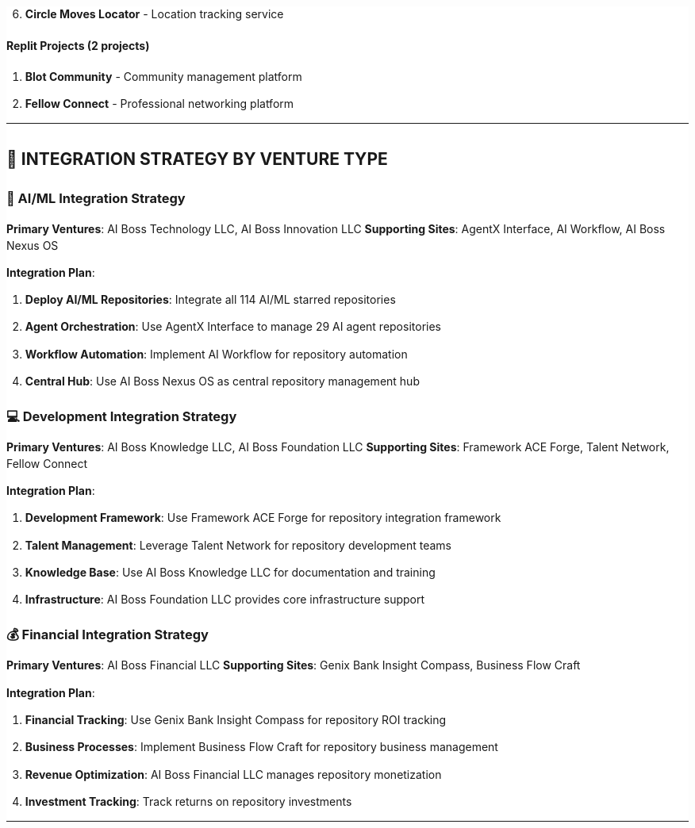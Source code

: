 6. **Circle Moves Locator** - Location tracking service

#### **Replit Projects (2 projects)**


1. **Blot Community** - Community management platform

2. **Fellow Connect** - Professional networking platform

---

## 🔗 **INTEGRATION STRATEGY BY VENTURE TYPE**


### **🤖 AI/ML Integration Strategy**

**Primary Ventures**: AI Boss Technology LLC, AI Boss Innovation LLC
**Supporting Sites**: AgentX Interface, AI Workflow, AI Boss Nexus OS

**Integration Plan**:

1. **Deploy AI/ML Repositories**: Integrate all 114 AI/ML starred repositories

2. **Agent Orchestration**: Use AgentX Interface to manage 29 AI agent repositories

3. **Workflow Automation**: Implement AI Workflow for repository automation

4. **Central Hub**: Use AI Boss Nexus OS as central repository management hub

### **💻 Development Integration Strategy**

**Primary Ventures**: AI Boss Knowledge LLC, AI Boss Foundation LLC
**Supporting Sites**: Framework ACE Forge, Talent Network, Fellow Connect

**Integration Plan**:

1. **Development Framework**: Use Framework ACE Forge for repository integration framework

2. **Talent Management**: Leverage Talent Network for repository development teams

3. **Knowledge Base**: Use AI Boss Knowledge LLC for documentation and training

4. **Infrastructure**: AI Boss Foundation LLC provides core infrastructure support

### **💰 Financial Integration Strategy**

**Primary Ventures**: AI Boss Financial LLC
**Supporting Sites**: Genix Bank Insight Compass, Business Flow Craft

**Integration Plan**:

1. **Financial Tracking**: Use Genix Bank Insight Compass for repository ROI tracking

2. **Business Processes**: Implement Business Flow Craft for repository business management

3. **Revenue Optimization**: AI Boss Financial LLC manages repository monetization

4. **Investment Tracking**: Track returns on repository investments

---
